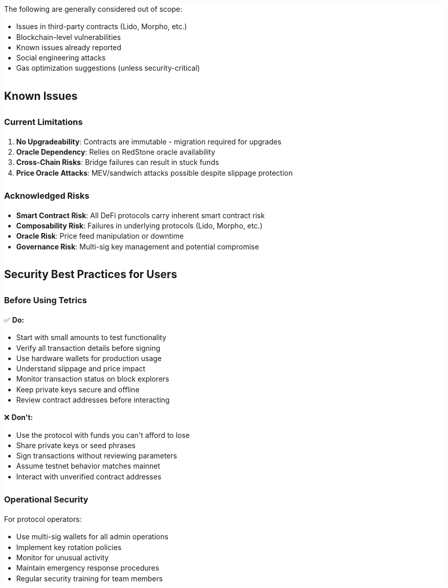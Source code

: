 The following are generally considered out of scope:

- Issues in third-party contracts (Lido, Morpho, etc.)
- Blockchain-level vulnerabilities
- Known issues already reported
- Social engineering attacks
- Gas optimization suggestions (unless security-critical)

## Known Issues

### Current Limitations

1. **No Upgradeability**: Contracts are immutable - migration required for
   upgrades
2. **Oracle Dependency**: Relies on RedStone oracle availability
3. **Cross-Chain Risks**: Bridge failures can result in stuck funds
4. **Price Oracle Attacks**: MEV/sandwich attacks possible despite slippage
   protection

### Acknowledged Risks

- **Smart Contract Risk**: All DeFi protocols carry inherent smart contract risk
- **Composability Risk**: Failures in underlying protocols (Lido, Morpho, etc.)
- **Oracle Risk**: Price feed manipulation or downtime
- **Governance Risk**: Multi-sig key management and potential compromise

## Security Best Practices for Users

### Before Using Tetrics

✅ **Do:**

- Start with small amounts to test functionality
- Verify all transaction details before signing
- Use hardware wallets for production usage
- Understand slippage and price impact
- Monitor transaction status on block explorers
- Keep private keys secure and offline
- Review contract addresses before interacting

❌ **Don't:**

- Use the protocol with funds you can't afford to lose
- Share private keys or seed phrases
- Sign transactions without reviewing parameters
- Assume testnet behavior matches mainnet
- Interact with unverified contract addresses

### Operational Security

For protocol operators:

- Use multi-sig wallets for all admin operations
- Implement key rotation policies
- Monitor for unusual activity
- Maintain emergency response procedures
- Regular security training for team members
